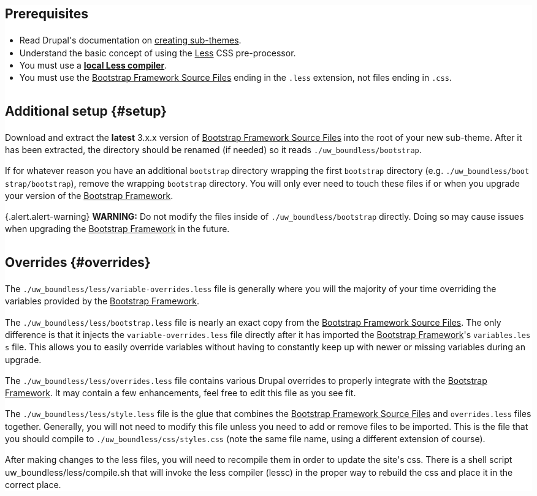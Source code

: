 ## Prerequisites

- Read Drupal's documentation on [creating sub-themes].
- Understand the basic concept of using the [Less] CSS pre-processor.
- You must use a **[local Less compiler](https://www.google.com/search?q=less+compiler)**.
- You must use the [Bootstrap Framework Source Files] ending in the `.less`
  extension, not files ending in `.css`.

## Additional setup {#setup}

Download and extract the **latest** 3.x.x version of
[Bootstrap Framework Source Files] into the root of your new sub-theme. After
it has been extracted, the directory should be renamed (if needed) so it reads
`./uw_boundless/bootstrap`.

If for whatever reason you have an additional `bootstrap` directory wrapping the
first `bootstrap` directory (e.g. `./uw_boundless/bootstrap/bootstrap`), remove the
wrapping `bootstrap` directory. You will only ever need to touch these files if
or when you upgrade your version of the [Bootstrap Framework].

{.alert.alert-warning} **WARNING:** Do not modify the files inside of
`./uw_boundless/bootstrap` directly. Doing so may cause issues when upgrading the
[Bootstrap Framework] in the future.

## Overrides {#overrides}

The `./uw_boundless/less/variable-overrides.less` file is generally where you will
the majority of your time overriding the variables provided by the [Bootstrap
Framework].

The `./uw_boundless/less/bootstrap.less` file is nearly an exact copy from the
[Bootstrap Framework Source Files]. The only difference is that it injects the
`variable-overrides.less` file directly after it has imported the [Bootstrap
Framework]'s `variables.less` file. This allows you to easily override variables
without having to constantly keep up with newer or missing variables during an
upgrade.

The `./uw_boundless/less/overrides.less` file contains various Drupal overrides to
properly integrate with the [Bootstrap Framework]. It may contain a few
enhancements, feel free to edit this file as you see fit.

The `./uw_boundless/less/style.less` file is the glue that combines the
[Bootstrap Framework Source Files] and `overrides.less` files together.
Generally, you will not need to modify this file unless you need to add or
remove files to be imported. This is the file that you should compile to
`./uw_boundless/css/styles.css` (note the same file name, using a different
extension of course).

After making changes to the less files, you will need to recompile them in
order to update the site's css.  There is a shell script
uw_boundless/less/compile.sh that will invoke the less compiler (lessc) in
the proper way to rebuild the css and place it in the correct place.


[Bootstrap theme]: https://www.drupal.org/project/bootstrap
[creating sub-themes]: https://www.drupal.org/docs/develop/theming-drupal/creating-sub-themes
[Bootstrap Framework]: https://getbootstrap.com/docs/3.4/
[Bootstrap Framework Source Files]: https://github.com/twbs/bootstrap/releases
[Less]: http://lesscss.org